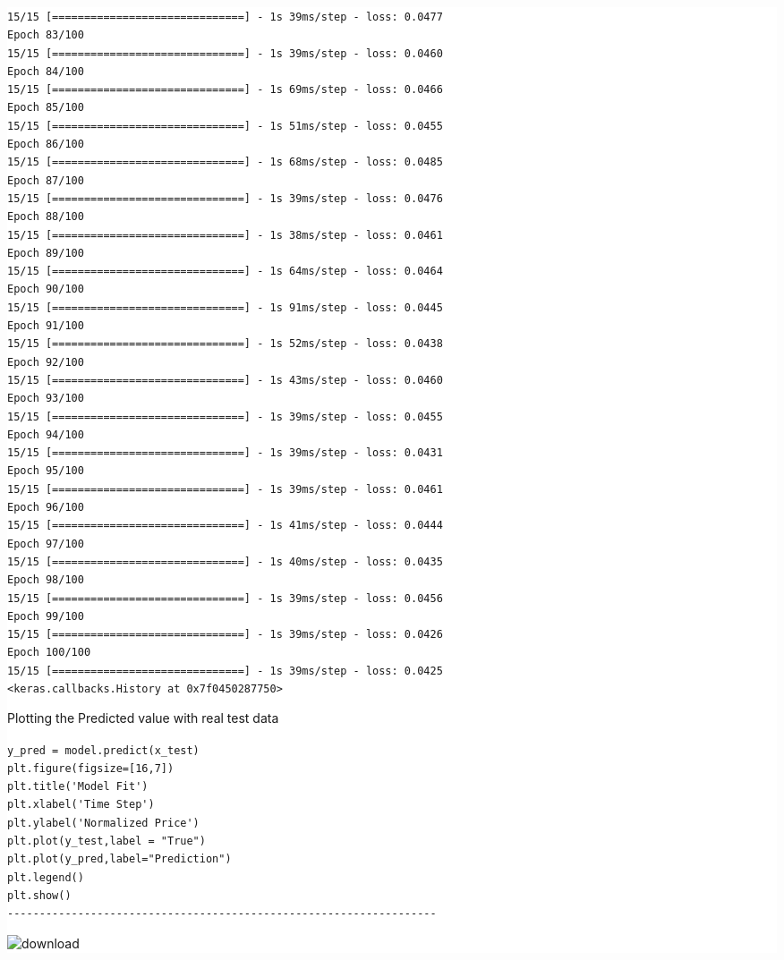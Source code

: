 ```
15/15 [==============================] - 1s 39ms/step - loss: 0.0477
Epoch 83/100
15/15 [==============================] - 1s 39ms/step - loss: 0.0460
Epoch 84/100
15/15 [==============================] - 1s 69ms/step - loss: 0.0466
Epoch 85/100
15/15 [==============================] - 1s 51ms/step - loss: 0.0455
Epoch 86/100
15/15 [==============================] - 1s 68ms/step - loss: 0.0485
Epoch 87/100
15/15 [==============================] - 1s 39ms/step - loss: 0.0476
Epoch 88/100
15/15 [==============================] - 1s 38ms/step - loss: 0.0461
Epoch 89/100
15/15 [==============================] - 1s 64ms/step - loss: 0.0464
Epoch 90/100
15/15 [==============================] - 1s 91ms/step - loss: 0.0445
Epoch 91/100
15/15 [==============================] - 1s 52ms/step - loss: 0.0438
Epoch 92/100
15/15 [==============================] - 1s 43ms/step - loss: 0.0460
Epoch 93/100
15/15 [==============================] - 1s 39ms/step - loss: 0.0455
Epoch 94/100
15/15 [==============================] - 1s 39ms/step - loss: 0.0431
Epoch 95/100
15/15 [==============================] - 1s 39ms/step - loss: 0.0461
Epoch 96/100
15/15 [==============================] - 1s 41ms/step - loss: 0.0444
Epoch 97/100
15/15 [==============================] - 1s 40ms/step - loss: 0.0435
Epoch 98/100
15/15 [==============================] - 1s 39ms/step - loss: 0.0456
Epoch 99/100
15/15 [==============================] - 1s 39ms/step - loss: 0.0426
Epoch 100/100
15/15 [==============================] - 1s 39ms/step - loss: 0.0425
<keras.callbacks.History at 0x7f0450287750>
```
Plotting the Predicted value with real test data
```
y_pred = model.predict(x_test)
plt.figure(figsize=[16,7])
plt.title('Model Fit')
plt.xlabel('Time Step')
plt.ylabel('Normalized Price')
plt.plot(y_test,label = "True")
plt.plot(y_pred,label="Prediction")
plt.legend()
plt.show()
-------------------------------------------------------------------
```
![download](https://user-images.githubusercontent.com/111745916/195310194-d1531e00-0eec-49e8-93f2-7db98e419c6b.png)
